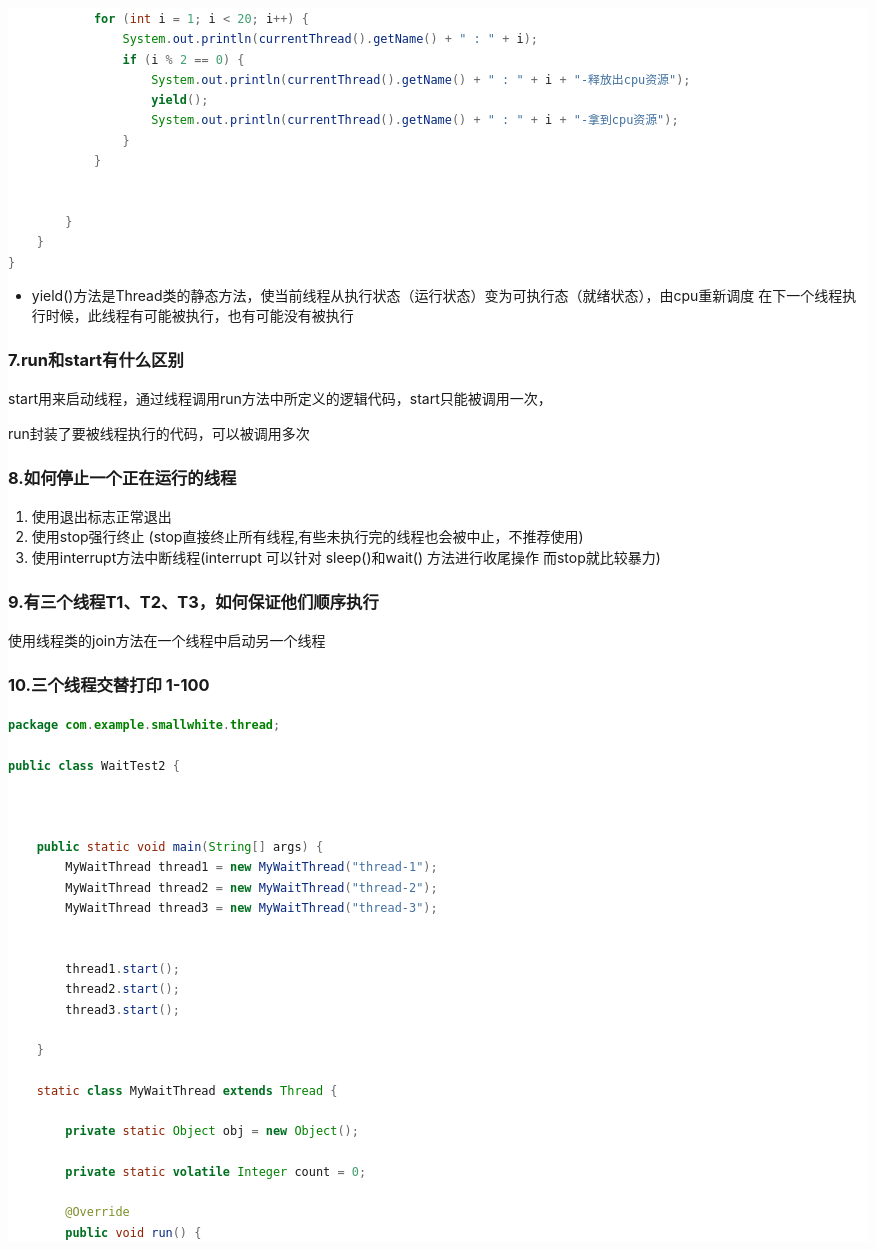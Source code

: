 ```java
            for (int i = 1; i < 20; i++) {
                System.out.println(currentThread().getName() + " : " + i);
                if (i % 2 == 0) {
                    System.out.println(currentThread().getName() + " : " + i + "-释放出cpu资源");
                    yield();
                    System.out.println(currentThread().getName() + " : " + i + "-拿到cpu资源");
                }
            }


        }
    }
}

```

- yield()方法是Thread类的静态方法，使当前线程从执行状态（运行状态）变为可执行态（就绪状态），由cpu重新调度 在下一个线程执行时候，此线程有可能被执行，也有可能没有被执行



### 7.run和start有什么区别

start用来启动线程，通过线程调用run方法中所定义的逻辑代码，start只能被调用一次，

run封装了要被线程执行的代码，可以被调用多次



### 8.如何停止一个正在运行的线程

1. 使用退出标志正常退出
2. 使用stop强行终止 (stop直接终止所有线程,有些未执行完的线程也会被中止，不推荐使用)
3. 使用interrupt方法中断线程(interrupt 可以针对 sleep()和wait() 方法进行收尾操作 而stop就比较暴力)

### 9.有三个线程T1、T2、T3，如何保证他们顺序执行

使用线程类的join方法在一个线程中启动另一个线程

### 10.三个线程交替打印 1-100

```java
package com.example.smallwhite.thread;

public class WaitTest2 {



    public static void main(String[] args) {
        MyWaitThread thread1 = new MyWaitThread("thread-1");
        MyWaitThread thread2 = new MyWaitThread("thread-2");
        MyWaitThread thread3 = new MyWaitThread("thread-3");


        thread1.start();
        thread2.start();
        thread3.start();

    }

    static class MyWaitThread extends Thread {

        private static Object obj = new Object();

        private static volatile Integer count = 0;

        @Override
        public void run() {
```